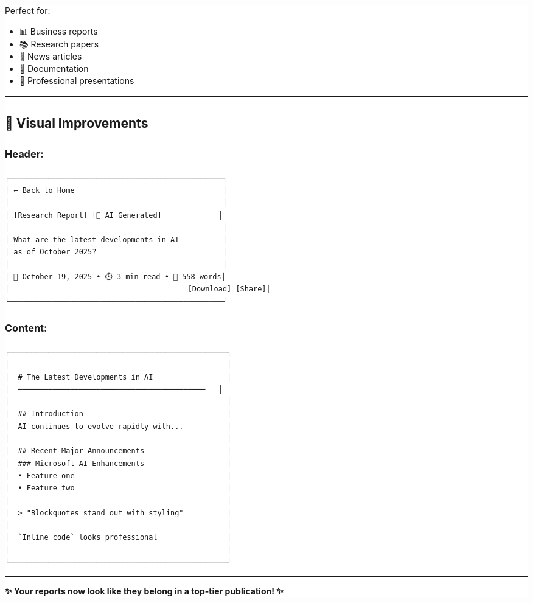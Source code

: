 Perfect for:
- 📊 Business reports
- 📚 Research papers
- 📰 News articles
- 📖 Documentation
- 💼 Professional presentations

---

## 📸 Visual Improvements

### Header:
```
┌─────────────────────────────────────────────────┐
│ ← Back to Home                                  │
│                                                 │
│ [Research Report] [🚀 AI Generated]             │
│                                                 │
│ What are the latest developments in AI          │
│ as of October 2025?                             │
│                                                 │
│ 📅 October 19, 2025 • ⏱️ 3 min read • 📄 558 words│
│                                         [Download] [Share]│
└─────────────────────────────────────────────────┘
```

### Content:
```
┌──────────────────────────────────────────────────┐
│                                                  │
│  # The Latest Developments in AI                 │
│  ━━━━━━━━━━━━━━━━━━━━━━━━━━━━━━━━━━━━━━━━━━━   │
│                                                  │
│  ## Introduction                                 │
│  AI continues to evolve rapidly with...          │
│                                                  │
│  ## Recent Major Announcements                   │
│  ### Microsoft AI Enhancements                   │
│  • Feature one                                   │
│  • Feature two                                   │
│                                                  │
│  > "Blockquotes stand out with styling"          │
│                                                  │
│  `Inline code` looks professional                │
│                                                  │
└──────────────────────────────────────────────────┘
```

---

**✨ Your reports now look like they belong in a top-tier publication! ✨**

